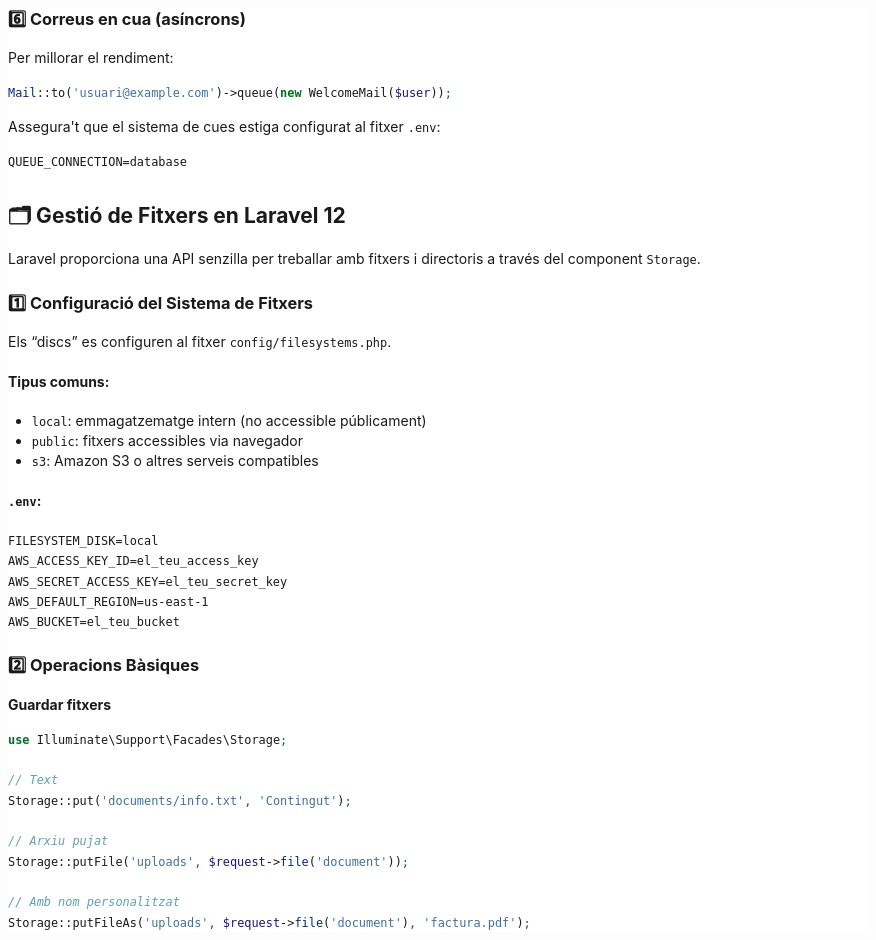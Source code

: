### 6️⃣ Correus en cua (asíncrons)

Per millorar el rendiment:
```php
Mail::to('usuari@example.com')->queue(new WelcomeMail($user));
```

Assegura't que el sistema de cues estiga configurat al fitxer `.env`:
```env
QUEUE_CONNECTION=database
```

## 🗂️ Gestió de Fitxers en Laravel 12

Laravel proporciona una API senzilla per treballar amb fitxers i directoris a través del component `Storage`.

 
### 1️⃣ Configuració del Sistema de Fitxers

Els “discs” es configuren al fitxer `config/filesystems.php`.

#### Tipus comuns:
- `local`: emmagatzematge intern (no accessible públicament)
- `public`: fitxers accessibles via navegador
- `s3`: Amazon S3 o altres serveis compatibles

#### `.env`:

```env
FILESYSTEM_DISK=local
AWS_ACCESS_KEY_ID=el_teu_access_key
AWS_SECRET_ACCESS_KEY=el_teu_secret_key
AWS_DEFAULT_REGION=us-east-1
AWS_BUCKET=el_teu_bucket
```

### 2️⃣ Operacions Bàsiques

**Guardar fitxers**
 
```php
use Illuminate\Support\Facades\Storage;

// Text
Storage::put('documents/info.txt', 'Contingut');

// Arxiu pujat
Storage::putFile('uploads', $request->file('document'));

// Amb nom personalitzat
Storage::putFileAs('uploads', $request->file('document'), 'factura.pdf');

```
 